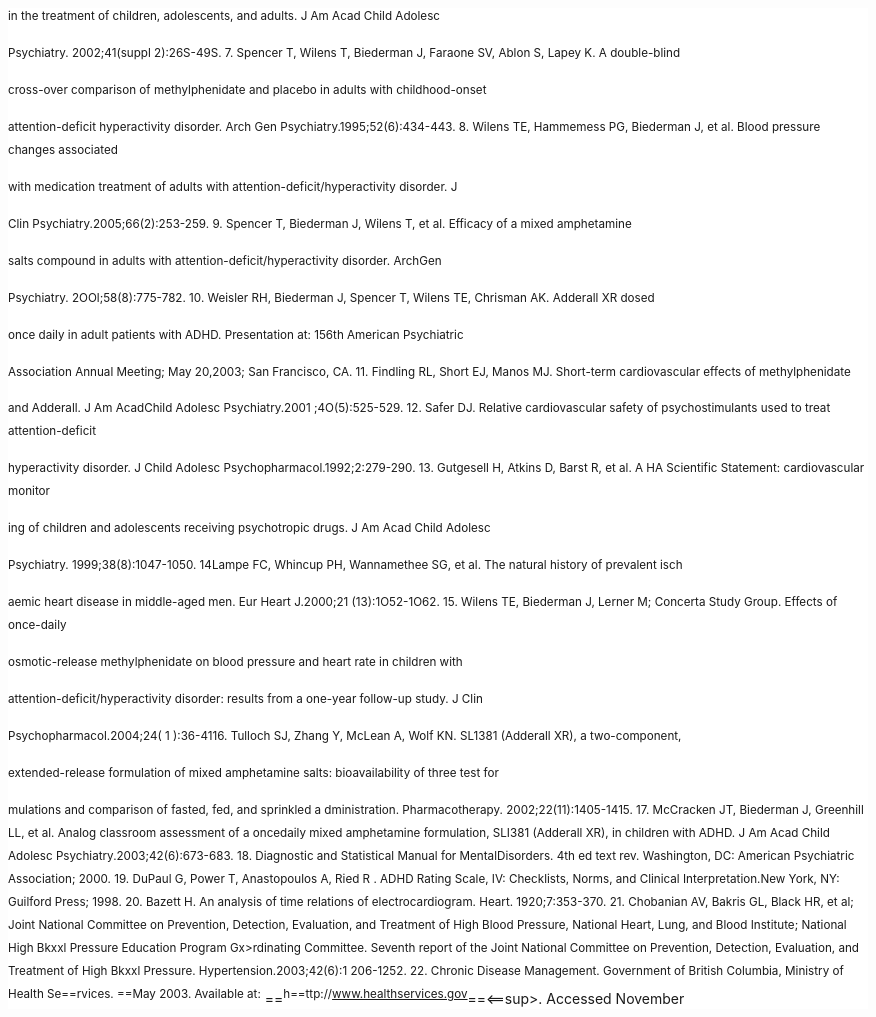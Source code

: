 <sup>in the treatment of children, adolescents, and adults. J Am Acad Child Adolesc</sup>

<sup>Psychiatry. 2002;41(suppl 2):26S-49S. 7. Spencer T, Wilens T, Biederman J, Faraone SV, Ablon S, Lapey K. A  double-blind</sup>

<sup>cross-over comparison of methylphenidate and placebo in adults with childhood-onset</sup>

<sup>attention-deficit hyperactivity disorder. Arch Gen Psychiatry.1995;52(6):434-443. 8. Wilens TE, Hammemess PG, Biederman J, et al. Blood pressure changes associated</sup>

<sup>with medication treatment of adults with attention-deficit/hyperactivity disorder. J</sup>

<sup>Clin Psychiatry.2005;66(2):253-259. 9. Spencer T, Biederman J, Wilens T, et al. Efficacy of a  mixed amphetamine</sup>

<sup>salts compound in adults with attention-deficit/hyperactivity disorder. ArchGen</sup>

<sup>Psychiatry. 2OOl;58(8):775-782. 10. Weisler RH, Biederman J, Spencer T, Wilens TE, Chrisman AK. Adderall XR dosed</sup>

<sup>once daily in adult patients with ADHD. Presentation at: 156th American Psychiatric</sup>

<sup>Association Annual Meeting; May 20,2003; San Francisco, CA. 11. Findling RL, Short EJ, Manos MJ. Short-term cardiovascular effects of methylphenidate</sup>

<sup>and Adderall. J Am AcadChild Adolesc Psychiatry.2001 ;4O(5):525-529. 12. Safer DJ. Relative cardiovascular safety of psychostimulants used to treat attention-deficit</sup>

<sup>hyperactivity disorder. J Child Adolesc Psychopharmacol.1992;2:279-290. 13. Gutgesell H, Atkins D, Barst R, et al. A HA Scientific Statement: cardiovascular monitor­</sup>

<sup>ing of children and adolescents receiving psychotropic drugs. J  Am Acad Child Adolesc</sup>

<sup>Psychiatry. 1999;38(8):1047-1050. 14Lampe FC, Whincup PH, Wannamethee SG, et al. The natural history of prevalent isch­</sup>

<sup>aemic heart disease in middle-aged men. Eur Heart J.2000;21 (13):1O52-1O62. 15. Wilens TE, Biederman J, Lerner M; Concerta Study Group. Effects of once-daily</sup>

<sup>osmotic-release methylphenidate on blood pressure and heart rate in children with</sup>

<sup>attention-deficit/hyperactivity disorder: results from a  one-year follow-up study. J Clin</sup>

<sup>Psychopharmacol.2004;24( 1 ):36-4116. Tulloch SJ, Zhang Y, McLean A, Wolf KN. SL1381 (Adderall XR), a  two-component,</sup>

<sup>extended-release formulation of mixed amphetamine salts: bioavailability of three test for­</sup>

<sup>mulations and comparison of fasted, fed, and sprinkled a dministration. Pharmacotherapy. 2002;22(11):1405-1415. 17. McCracken JT, Biederman J, Greenhill LL, et al. Analog classroom assessment of a oncedaily mixed amphetamine formulation, SLI381 (Adderall XR), in children with ADHD. J Am Acad Child Adolesc Psychiatry.2003;42(6):673-683. 18. Diagnostic and Statistical Manual for MentalDisorders. 4th ed text rev. Washington, DC: American Psychiatric Association; 2000. 19. DuPaul G, Power T, Anastopoulos A, Ried R . ADHD Rating Scale, IV: Checklists, Norms, and Clinical Interpretation.New York, NY: Guilford Press; 1998. 20. Bazett H. An analysis of time relations of electrocardiogram. Heart. 1920;7:353-370. 21. Chobanian AV, Bakris GL, Black HR, et al; Joint National Committee on Prevention, Detection, Evaluation, and Treatment of High Blood Pressure, National Heart, Lung, and Blood Institute; National High Bkxxl Pressure Education Program Gx>rdinating Committee. Seventh report of the Joint National Committee on Prevention, Detection, Evaluation, and Treatment of High Bkxxl Pressure. Hypertension.2003;42(6):1 206-1252. 22. Chronic Disease Management. Government of British Columbia, Ministry of Health Se==rvices. ==May 2003. Available at:</sup> ==<sup>h==ttp://www.healthservices.gov</sup>==<==sup>. Accessed November</sup>
